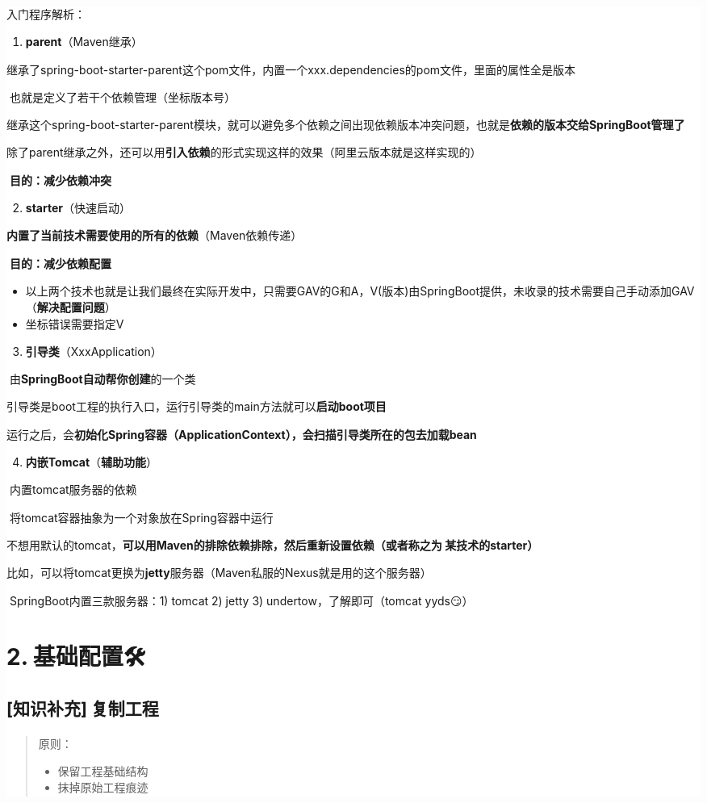 



入门程序解析：

1. **parent**（Maven继承）

​	继承了spring-boot-starter-parent这个pom文件，内置一个xxx.dependencies的pom文件，里面的属性全是版本

​	也就是定义了若干个依赖管理（坐标版本号）

​	继承这个spring-boot-starter-parent模块，就可以避免多个依赖之间出现依赖版本冲突问题，也就是**依赖的版本交给SpringBoot管理了**

​	除了parent继承之外，还可以用**引入依赖**的形式实现这样的效果（阿里云版本就是这样实现的）

​	**目的：减少依赖冲突**



2. **starter**（快速启动）

​	**内置了当前技术需要使用的所有的依赖**（Maven依赖传递）

​	**目的：减少依赖配置**

* 以上两个技术也就是让我们最终在实际开发中，只需要GAV的G和A，V(版本)由SpringBoot提供，未收录的技术需要自己手动添加GAV（**解决配置问题**）
* 坐标错误需要指定V



3. **引导类**（XxxApplication）

​	由**SpringBoot自动帮你创建**的一个类

​	引导类是boot工程的执行入口，运行引导类的main方法就可以**启动boot项目**

​	运行之后，会**初始化Spring容器（ApplicationContext），会扫描引导类所在的包去加载bean**



4. **内嵌Tomcat**（**辅助功能**）

​	内置tomcat服务器的依赖

​	将tomcat容器抽象为一个对象放在Spring容器中运行

​	不想用默认的tomcat，**可以用Maven的排除依赖排除，然后重新设置依赖（或者称之为 某技术的starter）**

​	比如，可以将tomcat更换为**jetty**服务器（Maven私服的Nexus就是用的这个服务器）

​	SpringBoot内置三款服务器：1) tomcat  2) jetty 3) undertow，了解即可（tomcat yyds😏）





# 2. 基础配置🛠



## [知识补充] 复制工程

> 原则：
>
> * 保留工程基础结构
> * 抹掉原始工程痕迹
